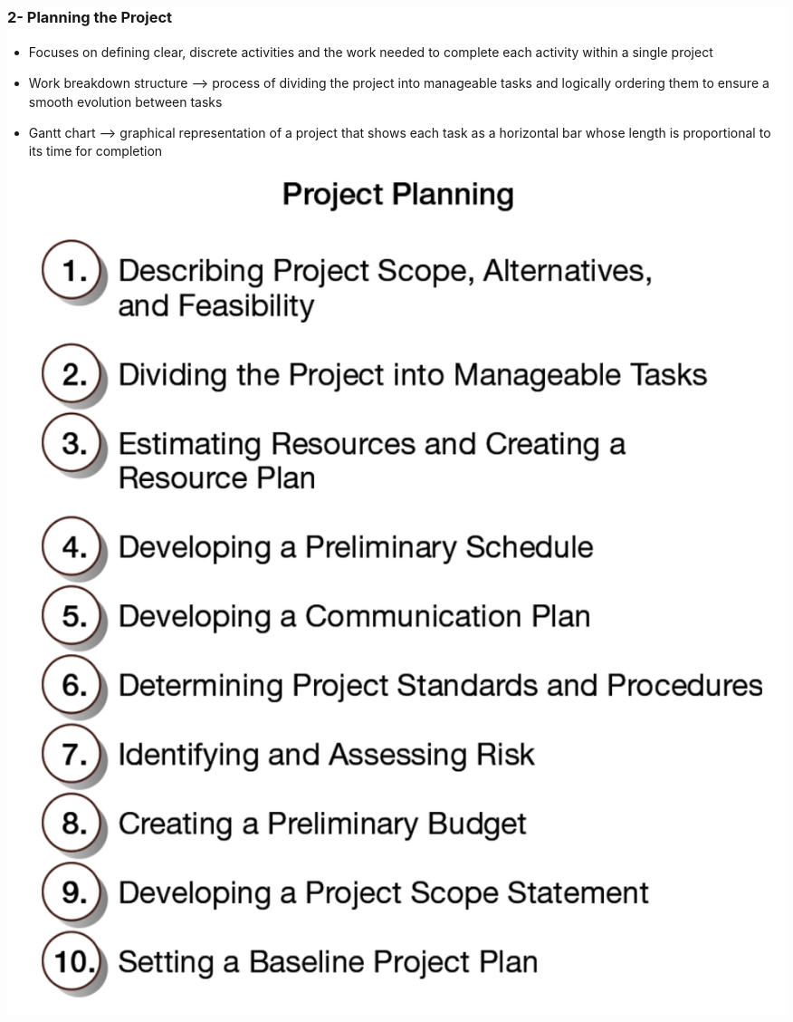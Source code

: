 ### 2- Planning the Project

- Focuses on defining clear, discrete activities and the work needed to complete each activity within a single project

- Work breakdown structure –-> process of dividing the project into manageable tasks and logically ordering them to ensure a smooth evolution between tasks

- Gantt chart –-> graphical representation of a project that shows each task as a horizontal bar whose length is proportional to its time for completion
  
![alt text](img/image-4.png)

